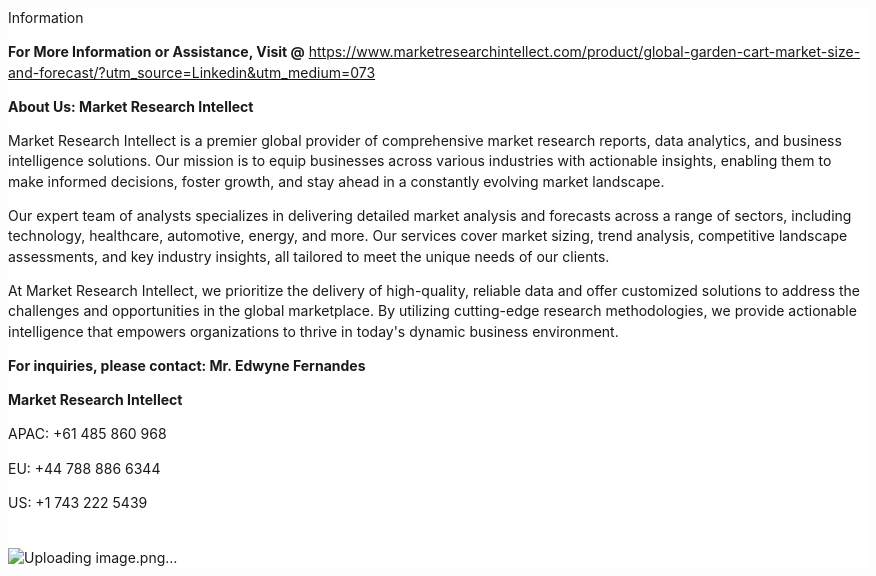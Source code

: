 Information</li></ul></div><div class="article-main__content" data-test-id="publishing-text-block"><p><span class="font-[700]"><strong>For More Information or Assistance, Visit @</strong>&nbsp;<a href="https://www.marketresearchintellect.com/product/global-garden-cart-market-size-and-forecast/?utm_source=Linkedin&utm_medium=073">https://www.marketresearchintellect.com/product/global-garden-cart-market-size-and-forecast/?utm_source=Linkedin&utm_medium=073</a></span></p><p><strong>About Us: Market Research Intellect</strong></p><p>Market Research Intellect is a premier global provider of comprehensive market research reports, data analytics, and business intelligence solutions. Our mission is to equip businesses across various industries with actionable insights, enabling them to make informed decisions, foster growth, and stay ahead in a constantly evolving market landscape.</p><p>Our expert team of analysts specializes in delivering detailed market analysis and forecasts across a range of sectors, including technology, healthcare, automotive, energy, and more. Our services cover market sizing, trend analysis, competitive landscape assessments, and key industry insights, all tailored to meet the unique needs of our clients.</p><p>At Market Research Intellect, we prioritize the delivery of high-quality, reliable data and offer customized solutions to address the challenges and opportunities in the global marketplace. By utilizing cutting-edge research methodologies, we provide actionable intelligence that empowers organizations to thrive in today's dynamic business environment.</p><p><strong>For inquiries, please contact: Mr. Edwyne Fernandes</strong></p><p><strong>Market Research Intellect</strong></p><p>APAC: +61 485 860 968</p><p>EU: +44 788 886 6344</p><p>US: +1 743 222 5439</p></div><div class="article-main__content" data-test-id="publishing-text-block">&nbsp;</div>
![Uploading image.png…]()
